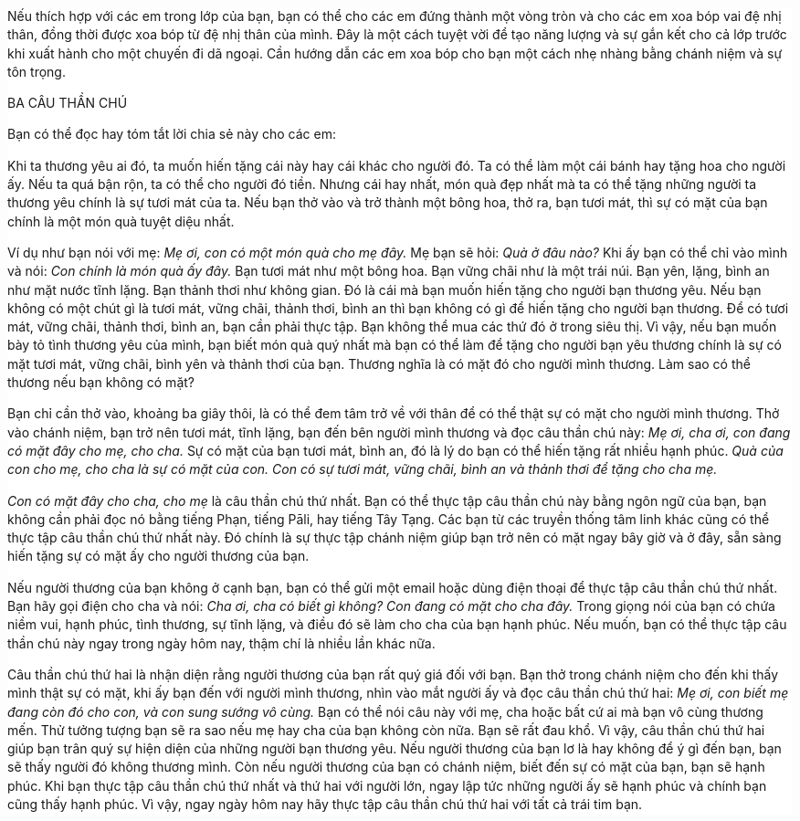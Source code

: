 Nếu thích hợp với các em trong lớp của bạn, bạn có thể cho các em đứng thành một vòng tròn và cho các em xoa bóp vai đệ nhị thân, đồng thời được xoa bóp từ đệ nhị thân của mình. Đây là một cách tuyệt vời để tạo năng lượng và sự gắn kết cho cả lớp trước khi xuất hành cho một chuyến đi dã ngoại. Cần hướng dẫn các em xoa bóp cho bạn một cách nhẹ nhàng bằng chánh niệm và sự tôn trọng.

BA CÂU THẦN CHÚ

Bạn có thể đọc hay tóm tắt lời chia sẻ này cho các em:

Khi ta thương yêu ai đó, ta muốn hiến tặng cái này hay cái khác cho người đó. Ta có thể làm một cái bánh hay tặng hoa cho người ấy. Nếu ta quá bận rộn, ta có thể cho người đó tiền. Nhưng cái hay nhất, món quà đẹp nhất mà ta có thể tặng những người ta thương yêu chính là sự tươi mát của ta. Nếu bạn thở vào và trở thành một bông hoa, thở ra, bạn tươi mát, thì sự có mặt của bạn chính là một món quà tuyệt diệu nhất.

Ví dụ như bạn nói với mẹ: _Mẹ ơi, con có một món quà cho mẹ đây._ Mẹ bạn sẽ hỏi: _Quà ở đâu nào?_ Khi ấy bạn có thể chỉ vào mình và nói: _Con chính là món quà ấy đây._ Bạn tươi mát như một bông hoa. Bạn vững chãi như là một trái núi. Bạn yên, lặng, bình an như mặt nước tĩnh lặng. Bạn thảnh thơi như không gian. Đó là cái mà bạn muốn hiến tặng cho người bạn thương yêu. Nếu bạn không có một chút gì là tươi mát, vững chãi, thảnh thơi, bình an thì bạn không có gì để hiến tặng cho người bạn thương. Để có tươi mát, vững chãi, thảnh thơi, bình an, bạn cần phải thực tập. Bạn không thể mua các thứ đó ở trong siêu thị. Vì vậy, nếu bạn muốn bày tỏ tình thương yêu của mình, bạn biết món quà quý nhất mà bạn có thể làm để tặng cho người bạn yêu thương chính là sự có mặt tươi mát, vững chãi, bình yên và thảnh thơi của bạn. Thương nghĩa là có mặt đó cho người mình thương. Làm sao có thể thương nếu bạn không có mặt?

Bạn chỉ cần thở vào, khoảng ba giây thôi, là có thể đem tâm trở về với thân để có thể thật sự có mặt cho người mình thương. Thở vào chánh niệm, bạn trở nên tươi mát, tĩnh lặng, bạn đến bên người mình thương và đọc câu thần chú này: _Mẹ ơi, cha ơi, con đang có mặt đây cho mẹ, cho cha._ Sự có mặt của bạn tươi mát, bình an, đó là lý do bạn có thể hiến tặng rất nhiều hạnh phúc. _Quà của con cho mẹ, cho cha là sự có mặt của con. Con có sự tươi mát, vững chãi, bình an và thảnh thơi để tặng cho cha mẹ._

_Con có mặt đây cho cha, cho mẹ_ là câu thần chú thứ nhất. Bạn có thể thực tập câu thần chú này bằng ngôn ngữ của bạn, bạn không cần phải đọc nó bằng tiếng Phạn, tiếng Pāli, hay tiếng Tây Tạng. Các bạn từ các truyền thống tâm linh khác cũng có thể thực tập câu thần chú thứ nhất này. Đó chính là sự thực tập chánh niệm giúp bạn trở nên có mặt ngay bây giờ và ở đây, sẵn sàng hiến tặng sự có mặt ấy cho người thương của bạn.

Nếu người thương của bạn không ở cạnh bạn, bạn có thể gửi một email hoặc dùng điện thoại để thực tập câu thần chú thứ nhất. Bạn hãy gọi điện cho cha và nói: _Cha ơi, cha có biết gì không? Con đang có mặt cho cha đây._ Trong giọng nói của bạn có chứa niềm vui, hạnh phúc, tình thương, sự tĩnh lặng, và điều đó sẽ làm cho cha của bạn hạnh phúc. Nếu muốn, bạn có thể thực tập câu thần chú này ngay trong ngày hôm nay, thậm chí là nhiều lần khác nữa.

Câu thần chú thứ hai là nhận diện rằng người thương của bạn rất quý giá đối với bạn. Bạn thở trong chánh niệm cho đến khi thấy mình thật sự có mặt, khi ấy bạn đến với người mình thương, nhìn vào mắt người ấy và đọc câu thần chú thứ hai: _Mẹ ơi, con biết mẹ đang còn đó cho con, và con sung sướng vô cùng._ Bạn có thể nói câu này với mẹ, cha hoặc bất cứ ai mà bạn vô cùng thương mến. Thử tưởng tượng bạn sẽ ra sao nếu mẹ hay cha của bạn không còn nữa. Bạn sẽ rất đau khổ. Vì vậy, câu thần chú thứ hai giúp bạn trân quý sự hiện diện của những người bạn thương yêu. Nếu người thương của bạn lơ là hay không để ý gì đến bạn, bạn sẽ thấy người đó không thương mình. Còn nếu người thương của bạn có chánh niệm, biết đến sự có mặt của bạn, bạn sẽ hạnh phúc. Khi bạn thực tập câu thần chú thứ nhất và thứ hai với người lớn, ngay lập tức những người ấy sẽ hạnh phúc và chính bạn cũng thấy hạnh phúc. Vì vậy, ngay ngày hôm nay hãy thực tập câu thần chú thứ hai với tất cả trái tim bạn.
